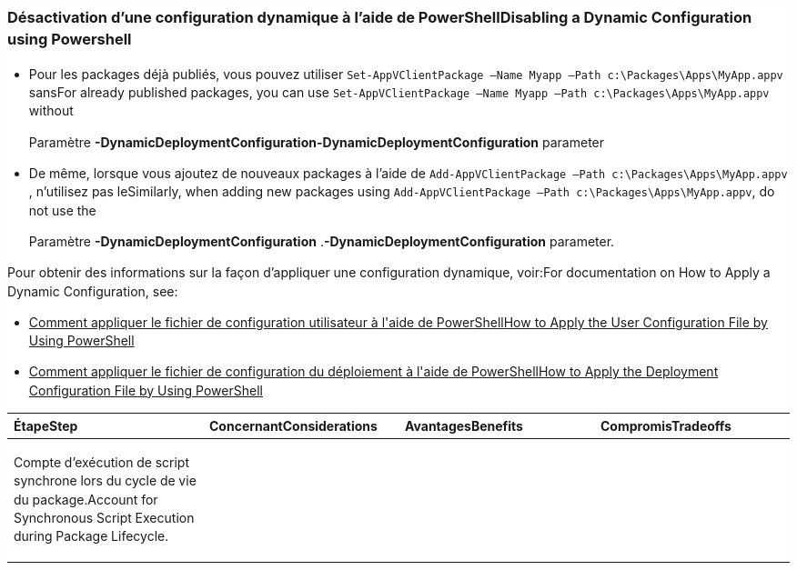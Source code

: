 </tr>
</tbody>
</table>



### <span data-ttu-id="614bf-405">Désactivation d’une configuration dynamique à l’aide de PowerShell</span><span class="sxs-lookup"><span data-stu-id="614bf-405">Disabling a Dynamic Configuration using Powershell</span></span>

-   <span data-ttu-id="614bf-406">Pour les packages déjà publiés, vous pouvez utiliser `Set-AppVClientPackage –Name Myapp –Path c:\Packages\Apps\MyApp.appv` sans</span><span class="sxs-lookup"><span data-stu-id="614bf-406">For already published packages, you can use `Set-AppVClientPackage –Name Myapp –Path c:\Packages\Apps\MyApp.appv` without</span></span>

    <span data-ttu-id="614bf-407">Paramètre **-DynamicDeploymentConfiguration**</span><span class="sxs-lookup"><span data-stu-id="614bf-407">**-DynamicDeploymentConfiguration** parameter</span></span>

-   <span data-ttu-id="614bf-408">De même, lorsque vous ajoutez de nouveaux packages à l’aide de `Add-AppVClientPackage –Path c:\Packages\Apps\MyApp.appv` , n’utilisez pas le</span><span class="sxs-lookup"><span data-stu-id="614bf-408">Similarly, when adding new packages using `Add-AppVClientPackage –Path c:\Packages\Apps\MyApp.appv`, do not use the</span></span>

    <span data-ttu-id="614bf-409">Paramètre **-DynamicDeploymentConfiguration** .</span><span class="sxs-lookup"><span data-stu-id="614bf-409">**-DynamicDeploymentConfiguration** parameter.</span></span>

<span data-ttu-id="614bf-410">Pour obtenir des informations sur la façon d’appliquer une configuration dynamique, voir:</span><span class="sxs-lookup"><span data-stu-id="614bf-410">For documentation on How to Apply a Dynamic Configuration, see:</span></span>

-   [<span data-ttu-id="614bf-411">Comment appliquer le fichier de configuration utilisateur à l'aide de PowerShell</span><span class="sxs-lookup"><span data-stu-id="614bf-411">How to Apply the User Configuration File by Using PowerShell</span></span>](how-to-apply-the-user-configuration-file-by-using-powershell.md)

-   [<span data-ttu-id="614bf-412">Comment appliquer le fichier de configuration du déploiement à l'aide de PowerShell</span><span class="sxs-lookup"><span data-stu-id="614bf-412">How to Apply the Deployment Configuration File by Using PowerShell</span></span>](how-to-apply-the-deployment-configuration-file-by-using-powershell.md)

<table>
<colgroup>
<col width="25%" />
<col width="25%" />
<col width="25%" />
<col width="25%" />
</colgroup>
<thead>
<tr class="header">
<th align="left"><span data-ttu-id="614bf-413">Étape</span><span class="sxs-lookup"><span data-stu-id="614bf-413">Step</span></span></th>
<th align="left"><span data-ttu-id="614bf-414">Concernant</span><span class="sxs-lookup"><span data-stu-id="614bf-414">Considerations</span></span></th>
<th align="left"><span data-ttu-id="614bf-415">Avantages</span><span class="sxs-lookup"><span data-stu-id="614bf-415">Benefits</span></span></th>
<th align="left"><span data-ttu-id="614bf-416">Compromis</span><span class="sxs-lookup"><span data-stu-id="614bf-416">Tradeoffs</span></span></th>
</tr>
</thead>
<tbody>
<tr class="odd">
<td align="left"><p><span data-ttu-id="614bf-417">Compte d’exécution de script synchrone lors du cycle de vie du package.</span><span class="sxs-lookup"><span data-stu-id="614bf-417">Account for Synchronous Script Execution during Package Lifecycle.</span></span></p></td>